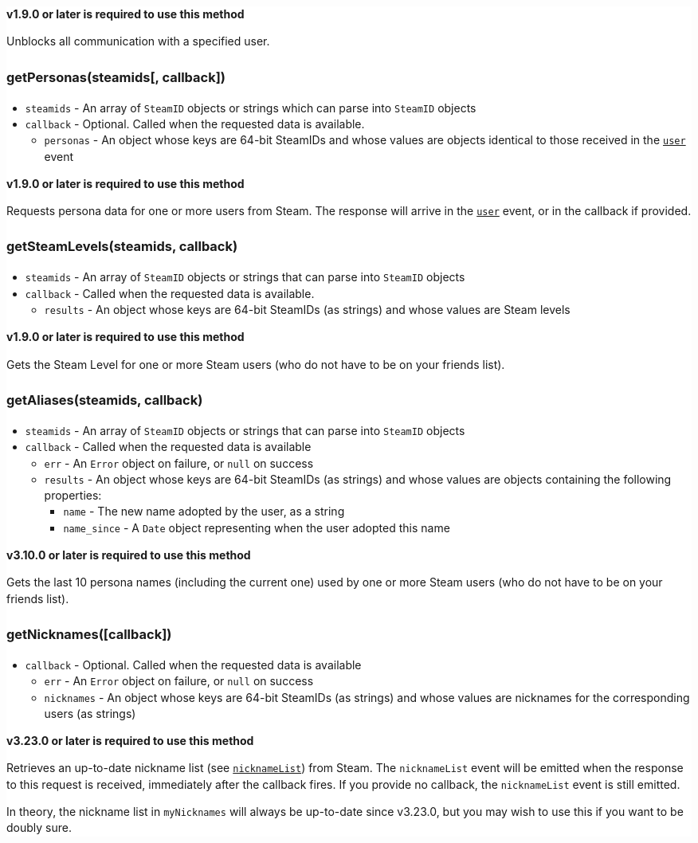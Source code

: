 **v1.9.0 or later is required to use this method**

Unblocks all communication with a specified user.

### getPersonas(steamids[, callback])
- `steamids` - An array of `SteamID` objects or strings which can parse into `SteamID` objects
- `callback` - Optional. Called when the requested data is available.
	- `personas` - An object whose keys are 64-bit SteamIDs and whose values are objects identical to those received in the [`user`](#user) event

**v1.9.0 or later is required to use this method**

Requests persona data for one or more users from Steam. The response will arrive in the [`user`](#user) event, or in the callback if provided.

### getSteamLevels(steamids, callback)
- `steamids` - An array of `SteamID` objects or strings that can parse into `SteamID` objects
- `callback` - Called when the requested data is available.
	- `results` - An object whose keys are 64-bit SteamIDs (as strings) and whose values are Steam levels

**v1.9.0 or later is required to use this method**

Gets the Steam Level for one or more Steam users (who do not have to be on your friends list).

### getAliases(steamids, callback)
- `steamids` - An array of `SteamID` objects or strings that can parse into `SteamID` objects
- `callback` - Called when the requested data is available
    - `err` - An `Error` object on failure, or `null` on success
    - `results` - An object whose keys are 64-bit SteamIDs (as strings) and whose values are objects containing the following properties:
        - `name` - The new name adopted by the user, as a string
        - `name_since` - A `Date` object representing when the user adopted this name

**v3.10.0 or later is required to use this method**

Gets the last 10 persona names (including the current one) used by one or more Steam users (who do not have to be on your friends list).

### getNicknames([callback])
- `callback` - Optional. Called when the requested data is available
    - `err` - An `Error` object on failure, or `null` on success
    - `nicknames` - An object whose keys are 64-bit SteamIDs (as strings) and whose values are nicknames for the corresponding users (as strings)

**v3.23.0 or later is required to use this method**

Retrieves an up-to-date nickname list (see [`nicknameList`](#nicknamelist)) from Steam. The `nicknameList` event will be
emitted when the response to this request is received, immediately after the callback fires. If you provide no callback,
the `nicknameList` event is still emitted.

In theory, the nickname list in `myNicknames` will always be up-to-date since v3.23.0, but you may wish to use this if
you want to be doubly sure.
